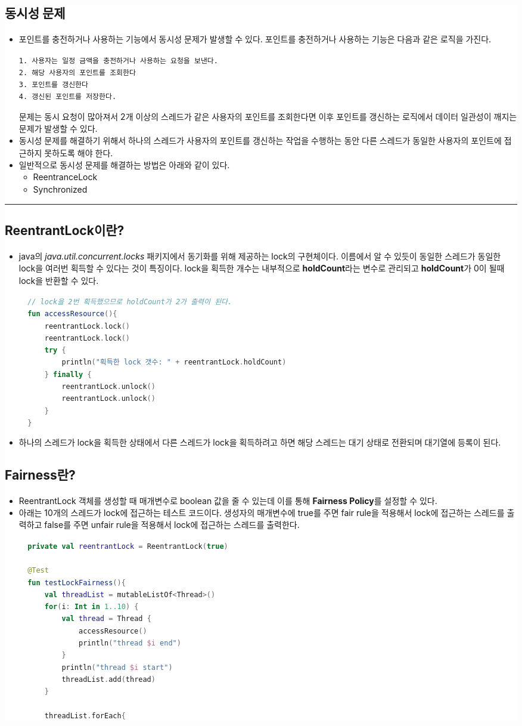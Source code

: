 ## 동시성 문제
* 포인트를 충전하거나 사용하는 기능에서 동시성 문제가 발생할 수 있다.
  포인트를 충전하거나 사용하는 기능은 다음과 같은 로직을 가진다.
  ```
  1. 사용자는 일정 금액을 충전하거나 사용하는 요청을 보낸다.
  2. 해당 사용자의 포인트를 조회한다
  3. 포인트를 갱신한다
  4. 갱신된 포인트를 저장한다.
  ```
  문제는 동시 요청이 많아져서 2개 이상의 스레드가 같은 사용자의 포인트를
  조회한다면 이후 포인트를 갱신하는 로직에서 데이터 일관성이 깨지는 문제가 발생할 수 있다.
* 동시성 문제를 해결하기 위해서 하나의 스레드가 사용자의 포인트를 갱신하는 작업을 수행하는 동안 
  다른 스레드가 동일한 사용자의 포인트에 접근하지 못하도록 해야 한다.
* 일반적으로 동시성 문제를 해결하는 방법은 아래와 같이 있다.
  * ReentranceLock
  * Synchronized
---
## ReentrantLock이란?
* java의 _java.util.concurrent.locks_ 패키지에서 동기화를 위해 
  제공하는 lock의 구현체이다. 이름에서 알 수 있듯이 동일한 스레드가
  동일한 lock을 여러번 획득할 수 있다는 것이 특징이다. lock을 획득한
  개수는 내부적으로 **holdCount**라는 변수로 관리되고 **holdCount**가 0이
  될때 lock을 반환할 수 있다.
  ```kotlin
    // lock을 2번 획득했으므로 holdCount가 2가 출력이 된다.
    fun accessResource(){
        reentrantLock.lock()
        reentrantLock.lock()
        try {
            println("획득한 lock 갯수: " + reentrantLock.holdCount)
        } finally {
            reentrantLock.unlock()
            reentrantLock.unlock()
        }
    }
  ```
* 하나의 스레드가 lock을 획득한 상태에서 다른 스레드가 lock을 획득하려고 하면
  해당 스레드는 대기 상태로 전환되며 대기열에 등록이 된다. 

## Fairness란?
* ReentrantLock 객체를 생성할 때 매개변수로 boolean 값을 줄 수 있는데
  이를 통해 **Fairness Policy**를 설정할 수 있다. 
* 아래는 10개의 스레드가 lock에 접근하는 테스트 코드이다. 
  생성자의 매개변수에 true를 주면 fair rule을 적용해서 lock에 접근하는 스레드를 출력하고 
  false를 주면 unfair rule을 적용해서 lock에 접근하는 스레드를 출력한다.  
  ```kotlin
    private val reentrantLock = ReentrantLock(true)

    @Test
    fun testLockFairness(){
        val threadList = mutableListOf<Thread>()
        for(i: Int in 1..10) {
            val thread = Thread {
                accessResource()
                println("thread $i end")
            }
            println("thread $i start")
            threadList.add(thread)
        }

        threadList.forEach{
  ```